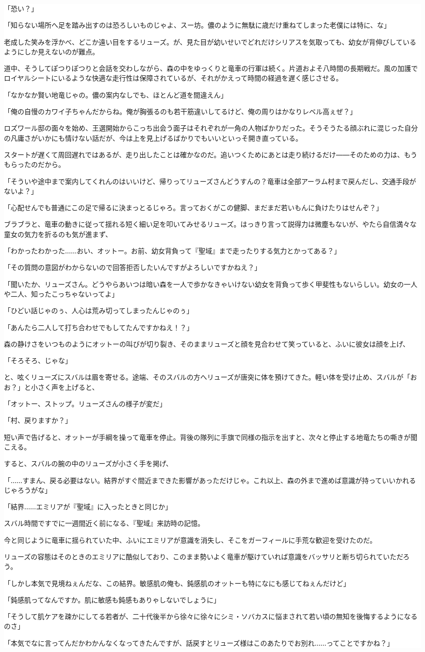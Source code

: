 「恐い？」

「知らない場所へ足を踏み出すのは恐ろしいものじゃよ、スー坊。儂のように無駄に歳だけ重ねてしまった老僕には特に、な」

老成した笑みを浮かべ、どこか遠い目をするリューズ。が、見た目が幼いせいでどれだけシリアスを気取っても、幼女が背伸びしているようにしか見えないのが難点。

道中、そうしてぽつりぽつりと会話を交わしながら、森の中をゆっくりと竜車の行軍は続く。片道およそ八時間の長期戦だ。風の加護でロイヤルシートにいるような快適な走行性は保障されているが、それがかえって時間の経過を遅く感じさせる。

「なかなか賢い地竜じゃの。儂の案内なしでも、ほとんど道を間違えん」

「俺の自慢のカワイ子ちゃんだからね。俺が胸張るのも若干筋違いしてるけど、俺の周りはかなりレベル高ぇぜ？」

ロズワール邸の面々を始め、王選開始からこっち出会う面子はそれぞれが一角の人物ばかりだった。そうそうたる顔ぶれに混じった自分の凡庸さがいかにも情けない話だが、今は上を見上げるばかりでもいいといっそ開き直っている。

スタートが遅くて周回遅れではあるが、走り出したことは確かなのだ。追いつくためにあとは走り続けるだけ――そのための力は、もうもらったのだから。

「そういや途中まで案内してくれんのはいいけど、帰りってリューズさんどうすんの？竜車は全部アーラム村まで戻んだし、交通手段がないよ？」

「心配せんでも普通にこの足で帰るに決まっとるじゃろ。言っておくがこの健脚、まだまだ若いもんに負けたりはせんぞ？」

ブラブラと、竜車の動きに従って揺れる短く細い足を叩いてみせるリューズ。はっきり言って説得力は微塵もないが、やたら自信満々な童女の気力を折るのも気が進まず、

「わかったわかった……おい、オットー。お前、幼女背負って『聖域』まで走ったりする気力とかってある？」

「その質問の意図がわからないので回答拒否したいんですがよろしいですかねえ？」

「聞いたか、リューズさん。どうやらあいつは暗い森を一人で歩かなきゃいけない幼女を背負って歩く甲斐性もないらしい。幼女の一人や二人、知ったこっちゃないってよ」

「ひどい話じゃのぅ、人心は荒み切ってしまったんじゃのぅ」

「あんたら二人して打ち合わせでもしてたんですかねえ！？」

森の静けさをいつものようにオットーの叫びが切り裂き、そのままリューズと顔を見合わせて笑っていると、ふいに彼女は顔を上げ、

「そろそろ、じゃな」

と、呟くリューズにスバルは眉を寄せる。途端、そのスバルの方へリューズが唐突に体を預けてきた。軽い体を受け止め、スバルが「おお？」と小さく声を上げると、

「オットー、ストップ。リューズさんの様子が変だ」

「村、戻りますか？」

短い声で告げると、オットーが手綱を操って竜車を停止。背後の隊列に手旗で同様の指示を出すと、次々と停止する地竜たちの嘶きが聞こえる。

すると、スバルの腕の中のリューズが小さく手を掲げ、

「……すまん、戻る必要はない。結界がすぐ間近まできた影響があっただけじゃ。これ以上、森の外まで進めば意識が持っていいかれるじゃろうがな」

「結界……エミリアが『聖域』に入ったときと同じか」

スバル時間ですでに一週間近く前になる、『聖域』来訪時の記憶。

今と同じように竜車に揺られていた中、ふいにエミリアが意識を消失し、そこをガーフィールに手荒な歓迎を受けたのだ。

リューズの容態はそのときのエミリアに酷似しており、このまま勢いよく竜車が駆けていれば意識をバッサリと断ち切られていただろう。

「しかし本気で見境ねぇんだな、この結界。敏感肌の俺も、鈍感肌のオットーも特になにも感じてねぇんだけど」

「鈍感肌ってなんですか。肌に敏感も鈍感もありゃしないでしょうに」

「そうして肌ケアを疎かにしてる若者が、二十代後半から徐々に徐々にシミ・ソバカスに悩まされて若い頃の無知を後悔するようになるのさ」

「本気でなに言ってんだかわかんなくなってきたんですが、話戻すとリューズ様はこのあたりでお別れ……ってことですかね？」

